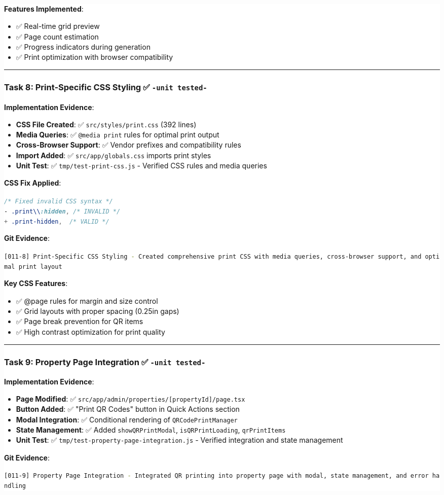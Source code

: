 **Features Implemented**:
- ✅ Real-time grid preview
- ✅ Page count estimation
- ✅ Progress indicators during generation
- ✅ Print optimization with browser compatibility

---

### **Task 8: Print-Specific CSS Styling** ✅ `-unit tested-`

**Implementation Evidence**:
- **CSS File Created**: ✅ `src/styles/print.css` (392 lines)
- **Media Queries**: ✅ `@media print` rules for optimal print output
- **Cross-Browser Support**: ✅ Vendor prefixes and compatibility rules
- **Import Added**: ✅ `src/app/globals.css` imports print styles
- **Unit Test**: ✅ `tmp/test-print-css.js` - Verified CSS rules and media queries

**CSS Fix Applied**:
```css
/* Fixed invalid CSS syntax */
- .print\\:hidden, /* INVALID */
+ .print-hidden,  /* VALID */
```

**Git Evidence**:
```bash
[011-8] Print-Specific CSS Styling - Created comprehensive print CSS with media queries, cross-browser support, and optimal print layout
```

**Key CSS Features**:
- ✅ @page rules for margin and size control
- ✅ Grid layouts with proper spacing (0.25in gaps)
- ✅ Page break prevention for QR items
- ✅ High contrast optimization for print quality

---

### **Task 9: Property Page Integration** ✅ `-unit tested-`

**Implementation Evidence**:
- **Page Modified**: ✅ `src/app/admin/properties/[propertyId]/page.tsx`
- **Button Added**: ✅ "Print QR Codes" button in Quick Actions section
- **Modal Integration**: ✅ Conditional rendering of `QRCodePrintManager`
- **State Management**: ✅ Added `showQRPrintModal`, `isQRPrintLoading`, `qrPrintItems`
- **Unit Test**: ✅ `tmp/test-property-page-integration.js` - Verified integration and state management

**Git Evidence**:
```bash
[011-9] Property Page Integration - Integrated QR printing into property page with modal, state management, and error handling
```

